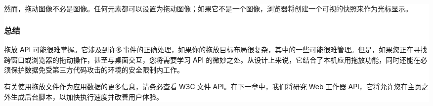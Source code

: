 然而，拖动图像不必是图像。任何元素都可以设置为拖动图像；如果它不是一个图像，浏览器将创建一个可视的快照来作为光标显示。

### 总结

拖放 API 可能很难掌握。它涉及到许多事件的正确处理，如果你的拖放目标布局很复杂，其中的一些可能很难管理。但是，如果您正在寻找跨窗口或浏览器的拖动操作，甚至与桌面交互，您将需要学习 API 的微妙之处。从设计上来说，它结合了本机应用拖放功能，同时还能在必须保护数据免受第三方代码攻击的环境的安全限制内工作。

有关使用拖放文件作为应用数据的更多信息，请务必查看 W3C 文件 API。在下一章中，我们将研究 Web 工作器 API，它将允许您在主页之外生成后台脚本，以加快执行速度并改善用户体验。